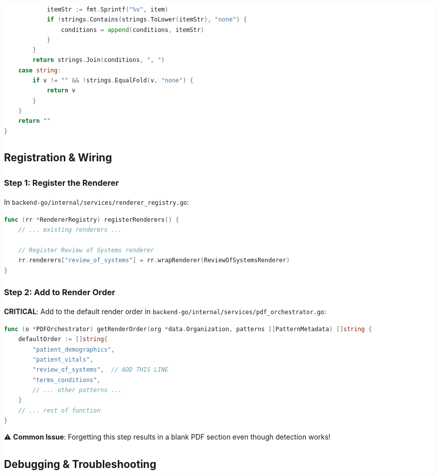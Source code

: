 ```go
            itemStr := fmt.Sprintf("%v", item)
            if !strings.Contains(strings.ToLower(itemStr), "none") {
                conditions = append(conditions, itemStr)
            }
        }
        return strings.Join(conditions, ", ")
    case string:
        if v != "" && !strings.EqualFold(v, "none") {
            return v
        }
    }
    return ""
}
```

## Registration & Wiring

### Step 1: Register the Renderer

In `backend-go/internal/services/renderer_registry.go`:

```go
func (rr *RendererRegistry) registerRenderers() {
    // ... existing renderers ...
    
    // Register Review of Systems renderer
    rr.renderers["review_of_systems"] = rr.wrapRenderer(ReviewOfSystemsRenderer)
}
```

### Step 2: Add to Render Order

**CRITICAL**: Add to the default render order in `backend-go/internal/services/pdf_orchestrator.go`:

```go
func (o *PDFOrchestrator) getRenderOrder(org *data.Organization, patterns []PatternMetadata) []string {
    defaultOrder := []string{
        "patient_demographics",
        "patient_vitals",
        "review_of_systems",  // ADD THIS LINE
        "terms_conditions",
        // ... other patterns ...
    }
    // ... rest of function
}
```

⚠️ **Common Issue**: Forgetting this step results in a blank PDF section even though detection works!

## Debugging & Troubleshooting
